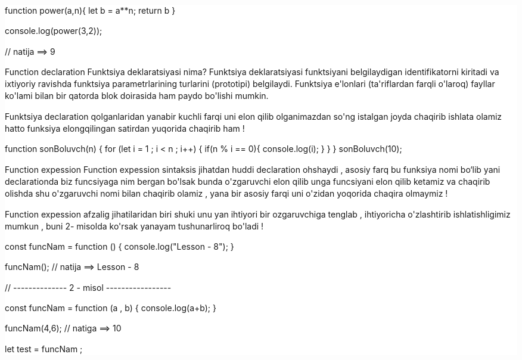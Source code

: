 

function power(a,n){
    let b = a**n;
    return b
}

console.log(power(3,2));

// natija ==> 9 


Function declaration
Funktsiya deklaratsiyasi nima? Funktsiya deklaratsiyasi funktsiyani belgilaydigan identifikatorni kiritadi va ixtiyoriy ravishda funktsiya parametrlarining turlarini (prototipi) belgilaydi. Funktsiya e'lonlari (ta'riflardan farqli o'laroq) fayllar ko'lami bilan bir qatorda blok doirasida ham paydo bo'lishi mumkin.

Funktsiya declaration qolganlaridan yanabir kuchli farqi uni elon qilib olganimazdan so'ng istalgan joyda chaqirib ishlata olamiz hatto funksiya elongqilingan satirdan yuqorida chaqirib ham !



function sonBoluvch(n) {
    for (let i = 1 ; i < n ; i++) {
        if(n % i == 0){
            console.log(i);
        }
    }
}
sonBoluvch(10);



Function expession
Function expession sintaksis jihatdan huddi declaration ohshaydi , asosiy farq bu funksiya nomi bo‘lib yani declarationda biz funcsiyaga nim bergan bo'lsak bunda o'zgaruvchi elon qilib unga funcsiyani elon qilib ketamiz va chaqirib olishda shu o'zgaruvchi nomi bilan chaqirib olamiz , yana bir asosiy farqi uni o'zidan yoqorida chaqira olmaymiz !

Function expession afzalig jihatilaridan biri shuki unu yan ihtiyori bir ozgaruvchiga tenglab , ihtiyoricha o'zlashtirib ishlatishligimiz mumkun , buni 2- misolda ko'rsak yanayam tushunarliroq bo'ladi !


const funcNam = function () {
    console.log("Lesson - 8");
}

funcNam(); // natija ==>  Lesson - 8

// -------------- 2 - misol -----------------

const funcNam = function (a , b) {
    console.log(a+b);
}

funcNam(4,6); // natiga ==> 10

let test = funcNam ;
